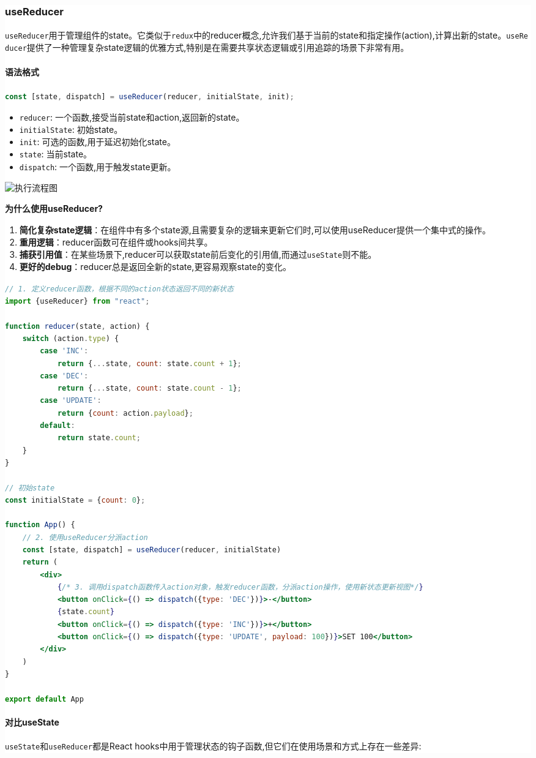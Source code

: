 ### useReducer
`useReducer`用于管理组件的state。它类似于`redux`中的reducer概念,允许我们基于当前的state和指定操作(action),计算出新的state。`useReducer`提供了一种管理复杂state逻辑的优雅方式,特别是在需要共享状态逻辑或引用追踪的场景下非常有用。

#### 语法格式

```jsx
const [state, dispatch] = useReducer(reducer, initialState, init);
```

- `reducer`: 一个函数,接受当前state和action,返回新的state。
- `initialState`: 初始state。
- `init`: 可选的函数,用于延迟初始化state。
- `state`: 当前state。
- `dispatch`: 一个函数,用于触发state更新。

![执行流程图](https://cdn.jsdelivr.net/gh/Okita1027/knowledge-database-images@main/web/react/202406171505023.png "执行流程图")

**为什么使用useReducer?**

1. **简化复杂state逻辑**：在组件中有多个state源,且需要复杂的逻辑来更新它们时,可以使用useReducer提供一个集中式的操作。
2. **重用逻辑**：reducer函数可在组件或hooks间共享。
3. **捕获引用值**：在某些场景下,reducer可以获取state前后变化的引用值,而通过`useState`则不能。
4. **更好的debug**：reducer总是返回全新的state,更容易观察state的变化。
```jsx
// 1. 定义reducer函数，根据不同的action状态返回不同的新状态
import {useReducer} from "react";

function reducer(state, action) {
    switch (action.type) {
        case 'INC':
            return {...state, count: state.count + 1};
        case 'DEC':
            return {...state, count: state.count - 1};
        case 'UPDATE':
            return {count: action.payload};
        default:
            return state.count;
    }
}

// 初始state
const initialState = {count: 0};

function App() {
    // 2. 使用useReducer分派action
    const [state, dispatch] = useReducer(reducer, initialState)
    return (
        <div>
            {/* 3. 调用dispatch函数传入action对象，触发reducer函数，分派action操作，使用新状态更新视图*/}
            <button onClick={() => dispatch({type: 'DEC'})}>-</button>
            {state.count}
            <button onClick={() => dispatch({type: 'INC'})}>+</button>
            <button onClick={() => dispatch({type: 'UPDATE', payload: 100})}>SET 100</button>
        </div>
    )
}

export default App
```
#### 对比useState
`useState`和`useReducer`都是React hooks中用于管理状态的钩子函数,但它们在使用场景和方式上存在一些差异:
